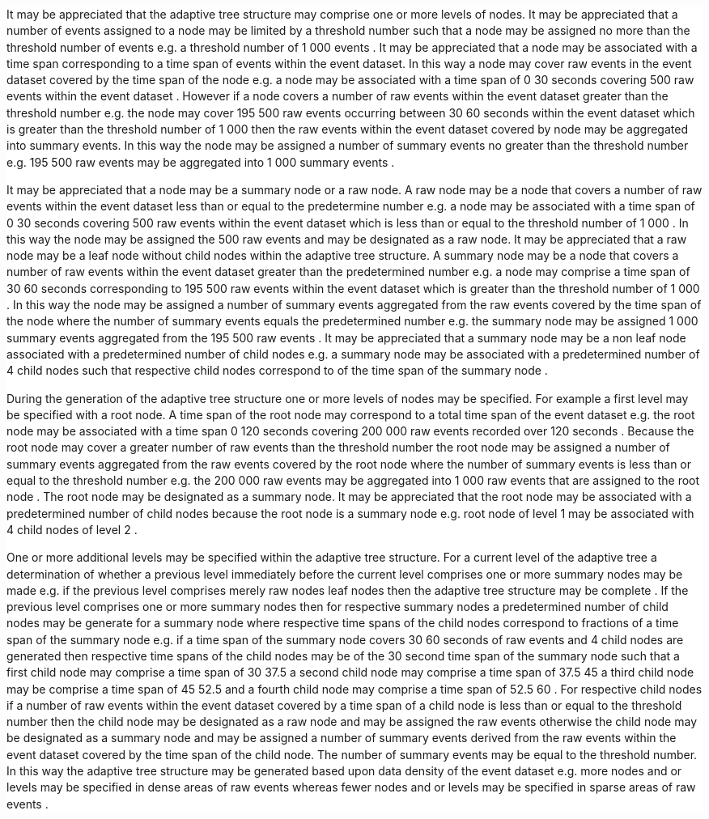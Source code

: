 It may be appreciated that the adaptive tree structure may comprise one or more levels of nodes. It may be appreciated that a number of events assigned to a node may be limited by a threshold number such that a node may be assigned no more than the threshold number of events e.g. a threshold number of 1 000 events . It may be appreciated that a node may be associated with a time span corresponding to a time span of events within the event dataset. In this way a node may cover raw events in the event dataset covered by the time span of the node e.g. a node may be associated with a time span of 0 30 seconds covering 500 raw events within the event dataset . However if a node covers a number of raw events within the event dataset greater than the threshold number e.g. the node may cover 195 500 raw events occurring between 30 60 seconds within the event dataset which is greater than the threshold number of 1 000 then the raw events within the event dataset covered by node may be aggregated into summary events. In this way the node may be assigned a number of summary events no greater than the threshold number e.g. 195 500 raw events may be aggregated into 1 000 summary events .

It may be appreciated that a node may be a summary node or a raw node. A raw node may be a node that covers a number of raw events within the event dataset less than or equal to the predetermine number e.g. a node may be associated with a time span of 0 30 seconds covering 500 raw events within the event dataset which is less than or equal to the threshold number of 1 000 . In this way the node may be assigned the 500 raw events and may be designated as a raw node. It may be appreciated that a raw node may be a leaf node without child nodes within the adaptive tree structure. A summary node may be a node that covers a number of raw events within the event dataset greater than the predetermined number e.g. a node may comprise a time span of 30 60 seconds corresponding to 195 500 raw events within the event dataset which is greater than the threshold number of 1 000 . In this way the node may be assigned a number of summary events aggregated from the raw events covered by the time span of the node where the number of summary events equals the predetermined number e.g. the summary node may be assigned 1 000 summary events aggregated from the 195 500 raw events . It may be appreciated that a summary node may be a non leaf node associated with a predetermined number of child nodes e.g. a summary node may be associated with a predetermined number of 4 child nodes such that respective child nodes correspond to of the time span of the summary node .

During the generation of the adaptive tree structure one or more levels of nodes may be specified. For example a first level may be specified with a root node. A time span of the root node may correspond to a total time span of the event dataset e.g. the root node may be associated with a time span 0 120 seconds covering 200 000 raw events recorded over 120 seconds . Because the root node may cover a greater number of raw events than the threshold number the root node may be assigned a number of summary events aggregated from the raw events covered by the root node where the number of summary events is less than or equal to the threshold number e.g. the 200 000 raw events may be aggregated into 1 000 raw events that are assigned to the root node . The root node may be designated as a summary node. It may be appreciated that the root node may be associated with a predetermined number of child nodes because the root node is a summary node e.g. root node of level 1 may be associated with 4 child nodes of level 2 .

One or more additional levels may be specified within the adaptive tree structure. For a current level of the adaptive tree a determination of whether a previous level immediately before the current level comprises one or more summary nodes may be made e.g. if the previous level comprises merely raw nodes leaf nodes then the adaptive tree structure may be complete . If the previous level comprises one or more summary nodes then for respective summary nodes a predetermined number of child nodes may be generate for a summary node where respective time spans of the child nodes correspond to fractions of a time span of the summary node e.g. if a time span of the summary node covers 30 60 seconds of raw events and 4 child nodes are generated then respective time spans of the child nodes may be of the 30 second time span of the summary node such that a first child node may comprise a time span of 30 37.5 a second child node may comprise a time span of 37.5 45 a third child node may be comprise a time span of 45 52.5 and a fourth child node may comprise a time span of 52.5 60 . For respective child nodes if a number of raw events within the event dataset covered by a time span of a child node is less than or equal to the threshold number then the child node may be designated as a raw node and may be assigned the raw events otherwise the child node may be designated as a summary node and may be assigned a number of summary events derived from the raw events within the event dataset covered by the time span of the child node. The number of summary events may be equal to the threshold number. In this way the adaptive tree structure may be generated based upon data density of the event dataset e.g. more nodes and or levels may be specified in dense areas of raw events whereas fewer nodes and or levels may be specified in sparse areas of raw events .
